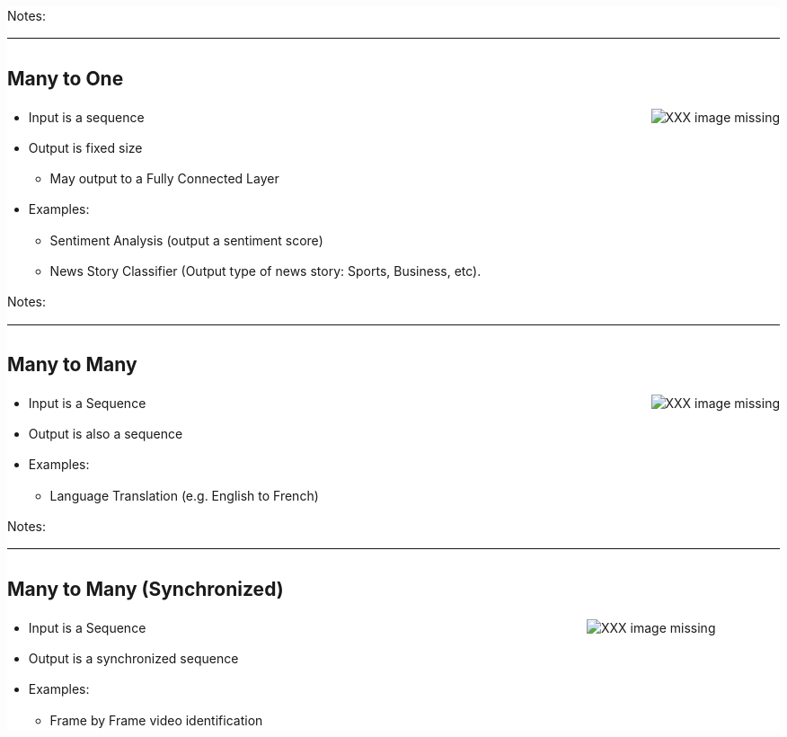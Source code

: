 


Notes:



---
## Many to One

<img src="../../assets/images/deep-learning/RNNs--01-many-to-one.png" alt="XXX image missing" style="background:white;max-width:25%;float:right;"/> 

 *  Input is a sequence

 *  Output is fixed size

     -  May output to a Fully Connected Layer

 *  Examples:

     -  Sentiment Analysis (output a sentiment score)

     -  News Story Classifier (Output type of news story: Sports, Business, etc).



Notes:


---
## Many to Many

<img src="../../assets/images/deep-learning/RNNs--01-many-to-many-01.png" alt="XXX image missing" style="background:white;max-width:30%;float:right;"/>

 *  Input is a Sequence

 *  Output is also a sequence

 *  Examples:

     -  Language Translation (e.g. English to French)




Notes:



---
## Many to Many (Synchronized)

<img src="../../assets/images/deep-learning/RNNs--01-many-to-many-02.png" alt="XXX image missing" style="background:white;width:25%;float:right;" /> 

 *  Input is a Sequence

 *  Output is a synchronized sequence

 *  Examples:

     -  Frame by Frame video identification
